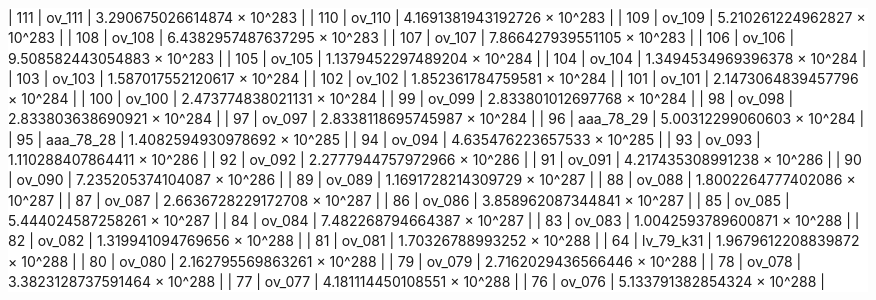 | 111 | ov_111 | 3.290675026614874 × 10^283 |
| 110 | ov_110 | 4.1691381943192726 × 10^283 |
| 109 | ov_109 | 5.210261224962827 × 10^283 |
| 108 | ov_108 | 6.4382957487637295 × 10^283 |
| 107 | ov_107 | 7.866427939551105 × 10^283 |
| 106 | ov_106 | 9.508582443054883 × 10^283 |
| 105 | ov_105 | 1.1379452297489204 × 10^284 |
| 104 | ov_104 | 1.3494534969396378 × 10^284 |
| 103 | ov_103 | 1.587017552120617 × 10^284 |
| 102 | ov_102 | 1.852361784759581 × 10^284 |
| 101 | ov_101 | 2.1473064839457796 × 10^284 |
| 100 | ov_100 | 2.473774838021131 × 10^284 |
| 99 | ov_099 | 2.833801012697768 × 10^284 |
| 98 | ov_098 | 2.833803638690921 × 10^284 |
| 97 | ov_097 | 2.8338118695745987 × 10^284 |
| 96 | aaa_78_29 | 5.00312299060603 × 10^284 |
| 95 | aaa_78_28 | 1.4082594930978692 × 10^285 |
| 94 | ov_094 | 4.635476223657533 × 10^285 |
| 93 | ov_093 | 1.110288407864411 × 10^286 |
| 92 | ov_092 | 2.2777944757972966 × 10^286 |
| 91 | ov_091 | 4.217435308991238 × 10^286 |
| 90 | ov_090 | 7.235205374104087 × 10^286 |
| 89 | ov_089 | 1.1691728214309729 × 10^287 |
| 88 | ov_088 | 1.8002264777402086 × 10^287 |
| 87 | ov_087 | 2.6636728229172708 × 10^287 |
| 86 | ov_086 | 3.858962087344841 × 10^287 |
| 85 | ov_085 | 5.444024587258261 × 10^287 |
| 84 | ov_084 | 7.482268794664387 × 10^287 |
| 83 | ov_083 | 1.0042593789600871 × 10^288 |
| 82 | ov_082 | 1.319941094769656 × 10^288 |
| 81 | ov_081 | 1.70326788993252 × 10^288 |
| 64 | lv_79_k31 | 1.9679612208839872 × 10^288 |
| 80 | ov_080 | 2.162795569863261 × 10^288 |
| 79 | ov_079 | 2.7162029436566446 × 10^288 |
| 78 | ov_078 | 3.3823128737591464 × 10^288 |
| 77 | ov_077 | 4.181114450108551 × 10^288 |
| 76 | ov_076 | 5.133791382854324 × 10^288 |